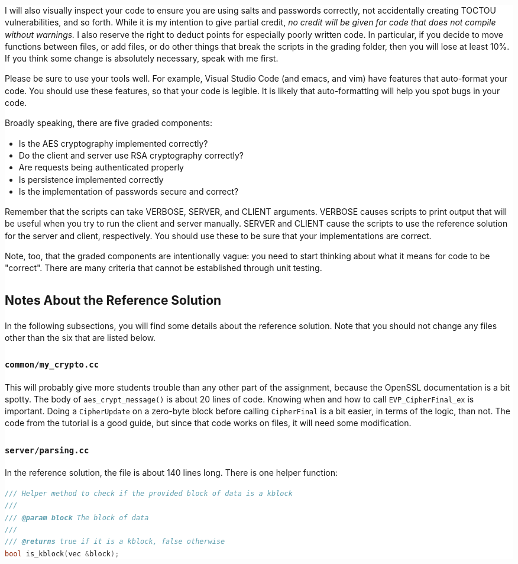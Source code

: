 I will also visually inspect your code to ensure you are using salts and
passwords correctly, not accidentally creating TOCTOU vulnerabilities, and so
forth.  While it is my intention to give partial credit, *no credit will be
given for code that does not compile without warnings.*  I also reserve the
right to deduct points for especially poorly written code.  In particular, if
you decide to move functions between files, or add files, or do other things
that break the scripts in the grading folder, then you will lose at least 10%.
If you think some change is absolutely necessary, speak with me first.

Please be sure to use your tools well.  For example, Visual Studio Code (and
emacs, and vim) have features that auto-format your code.  You should use these
features, so that your code is legible.  It is likely that auto-formatting will
help you spot bugs in your code.

Broadly speaking, there are five graded components:

- Is the AES cryptography implemented correctly?
- Do the client and server use RSA cryptography correctly?
- Are requests being authenticated properly
- Is persistence implemented correctly
- Is the implementation of passwords secure and correct?

Remember that the scripts can take VERBOSE, SERVER, and CLIENT arguments.
VERBOSE causes scripts to print output that will be useful when you try to run
the client and server manually.  SERVER and CLIENT cause the scripts to use the
reference solution for the server and client, respectively.  You should use
these to be sure that your implementations are correct.

Note, too, that the graded components are intentionally vague: you need to start
thinking about what it means for code to be "correct".  There are many criteria
that cannot be established through unit testing.

## Notes About the Reference Solution

In the following subsections, you will find some details about the reference
solution.  Note that you should not change any files other than the six that
are listed below.

### `common/my_crypto.cc`

This will probably give more students trouble than any other part of the
assignment, because the OpenSSL documentation is a bit spotty.  The body of
`aes_crypt_message()` is about 20 lines of code.  Knowing when and how to call
`EVP_CipherFinal_ex` is important.  Doing a `CipherUpdate` on a zero-byte block
before calling `CipherFinal` is a bit easier, in terms of the logic, than not.
The code from the tutorial is a good guide, but since that code works on files,
it will need some modification.

### `server/parsing.cc`

In the reference solution, the file is about 140 lines long.  There is one helper
function:

```c++
/// Helper method to check if the provided block of data is a kblock
///
/// @param block The block of data
///
/// @returns true if it is a kblock, false otherwise
bool is_kblock(vec &block);
```
